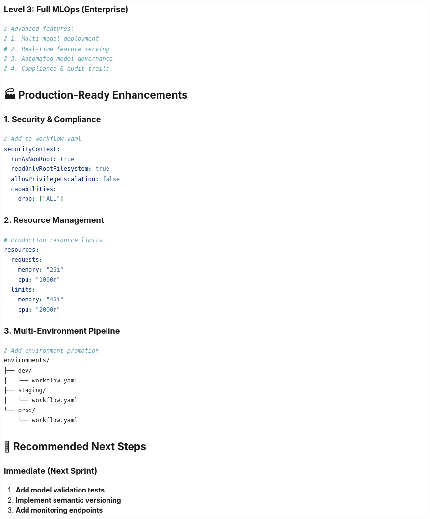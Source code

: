 ### Level 3: Full MLOps (Enterprise)
```bash
# Advanced features:
# 1. Multi-model deployment
# 2. Real-time feature serving
# 3. Automated model governance
# 4. Compliance & audit trails
```

## 🏭 Production-Ready Enhancements

### 1. Security & Compliance
```yaml
# Add to workflow.yaml
securityContext:
  runAsNonRoot: true
  readOnlyRootFilesystem: true
  allowPrivilegeEscalation: false
  capabilities:
    drop: ["ALL"]
```

### 2. Resource Management
```yaml
# Production resource limits
resources:
  requests:
    memory: "2Gi"
    cpu: "1000m"
  limits:
    memory: "4Gi"
    cpu: "2000m"
```

### 3. Multi-Environment Pipeline
```bash
# Add environment promotion
environments/
├── dev/
│   └── workflow.yaml
├── staging/
│   └── workflow.yaml
└── prod/
    └── workflow.yaml
```

## 🎯 Recommended Next Steps

### Immediate (Next Sprint)
1. **Add model validation tests**
2. **Implement semantic versioning**
3. **Add monitoring endpoints**

